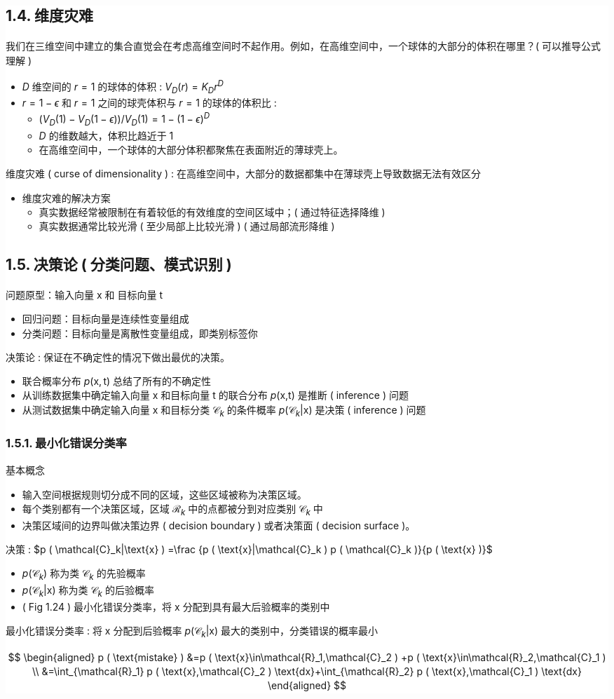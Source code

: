 ## 1.4. 维度灾难

我们在三维空间中建立的集合直觉会在考虑高维空间时不起作用。例如，在高维空间中，一个球体的大部分的体积在哪里？( 可以推导公式理解 )

-   $D$ 维空间的 $r=1$ 的球体的体积 : $V_D ( r ) = K_D r^D$
-   $r=1-\epsilon$ 和 $r = 1$ 之间的球壳体积与 $r=1$ 的球体的体积比 :
    -   $( V_D ( 1 ) - V_D ( 1-\epsilon )) /V_D ( 1 ) =1- ( 1-\epsilon )^D$
    -   $D$ 的维数越大，体积比趋近于 1
    -   在高维空间中，一个球体的大部分体积都聚焦在表面附近的薄球壳上。

维度灾难 ( curse of dimensionality ) : 在高维空间中，大部分的数据都集中在薄球壳上导致数据无法有效区分

-   维度灾难的解决方案
    -   真实数据经常被限制在有着较低的有效维度的空间区域中；( 通过特征选择降维 )
    -   真实数据通常比较光滑 ( 至少局部上比较光滑 ) ( 通过局部流形降维 )

## 1.5. 决策论 ( 分类问题、模式识别 )

问题原型：输入向量 $\text{x}$ 和 目标向量 $\text{t}$

-   回归问题：目标向量是连续性变量组成
-   分类问题：目标向量是离散性变量组成，即类别标签你

决策论 : 保证在不确定性的情况下做出最优的决策。

-   联合概率分布 $p ( \text{x},\text{t} )$ 总结了所有的不确定性
-   从训练数据集中确定输入向量 $\text{x}$ 和目标向量 $\text{t}$ 的联合分布 $p ( \text{x,t} )$ 是推断 ( inference ) 问题
-   从测试数据集中确定输入向量 $\text{x}$ 和目标分类 $\mathcal{C}_k$ 的条件概率 $p ( \mathcal{C}_k |\text{x} )$ 是决策 ( inference ) 问题

### 1.5.1. 最小化错误分类率

基本概念

-   输入空间根据规则切分成不同的区域，这些区域被称为决策区域。
-   每个类别都有一个决策区域，区域 $\mathcal{R}_k$ 中的点都被分到对应类别 $\mathcal{C}_k$ 中
-   决策区域间的边界叫做决策边界 ( decision boundary ) 或者决策面 ( decision surface )。

决策 : $p ( \mathcal{C}_k|\text{x} ) =\frac {p ( \text{x}|\mathcal{C}_k ) p ( \mathcal{C}_k )}{p ( \text{x} )}$

-   $p ( \mathcal{C}_k )$ 称为类 $\mathcal{C}_k$ 的先验概率
-   $p ( \mathcal{C}_k|\text{x} )$ 称为类 $\mathcal{C}_k$ 的后验概率
-   ( Fig 1.24 ) 最小化错误分类率，将 $\text{x}$ 分配到具有最大后验概率的类别中

最小化错误分类率 : 将 $\text{x}$ 分配到后验概率 $p ( \mathcal{C}_k|\text{x} )$ 最大的类别中，分类错误的概率最小

$$
\begin{aligned}
p ( \text{mistake} )
  &=p ( \text{x}\in\mathcal{R}_1,\mathcal{C}_2 ) +p ( \text{x}\in\mathcal{R}_2,\mathcal{C}_1 ) \\
  &=\int_{\mathcal{R}_1} p ( \text{x},\mathcal{C}_2 ) \text{dx}+\int_{\mathcal{R}_2} p ( \text{x},\mathcal{C}_1 ) \text{dx}
\end{aligned}
$$

